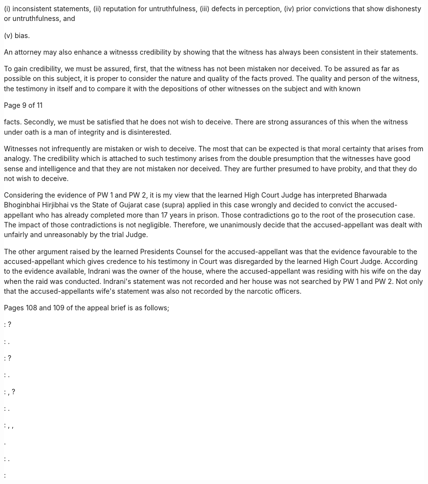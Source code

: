 (i) inconsistent statements, (ii) reputation for untruthfulness, (iii) defects in perception, (iv) prior convictions that show dishonesty or untruthfulness, and

(v) bias.

An attorney may also enhance a witnesss credibility by showing that the witness has always been consistent in their statements.

To gain credibility, we must be assured, first, that the witness has not been mistaken nor deceived. To be assured as far as possible on this subject, it is proper to consider the nature and quality of the facts proved. The quality and person of the witness, the testimony in itself and to compare it with the depositions of other witnesses on the subject and with known

Page 9 of 11

facts. Secondly, we must be satisfied that he does not wish to deceive. There are strong assurances of this when the witness under oath is a man of integrity and is disinterested.

Witnesses not infrequently are mistaken or wish to deceive. The most that can be expected is that moral certainty that arises from analogy. The credibility which is attached to such testimony arises from the double presumption that the witnesses have good sense and intelligence and that they are not mistaken nor deceived. They are further presumed to have probity, and that they do not wish to deceive.

Considering the evidence of PW 1 and PW 2, it is my view that the learned High Court Judge has interpreted Bharwada Bhoginbhai Hirjibhai vs the State of Gujarat case (supra) applied in this case wrongly and decided to convict the accused-appellant who has already completed more than 17 years in prison. Those contradictions go to the root of the prosecution case. The impact of those contradictions is not negligible. Therefore, we unanimously decide that the accused-appellant was dealt with unfairly and unreasonably by the trial Judge.

The other argument raised by the learned Presidents Counsel for the accused-appellant was that the evidence favourable to the accused-appellant which gives credence to his testimony in Court was disregarded by the learned High Court Judge. According to the evidence available, Indrani was the owner of the house, where the accused-appellant was residing with his wife on the day when the raid was conducted. Indrani's statement was not recorded and her house was not searched by PW 1 and PW 2. Not only that the accused-appellants wife's statement was also not recorded by the narcotic officers.

Pages 108 and 109 of the appeal brief is as follows;

: ?

: .

: ?

: .

: , ?

: .

: , ,

.

: .

:
